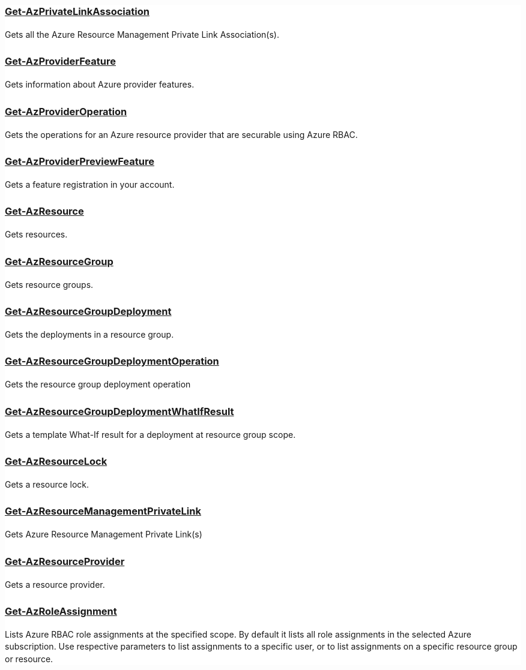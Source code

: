 ### [Get-AzPrivateLinkAssociation](Get-AzPrivateLinkAssociation.md)
Gets all the Azure Resource Management Private Link Association(s).

### [Get-AzProviderFeature](Get-AzProviderFeature.md)
Gets information about Azure provider features.

### [Get-AzProviderOperation](Get-AzProviderOperation.md)
Gets the operations for an Azure resource provider that are securable using Azure RBAC.

### [Get-AzProviderPreviewFeature](Get-AzProviderPreviewFeature.md)
Gets a feature registration in your account.

### [Get-AzResource](Get-AzResource.md)
Gets resources.

### [Get-AzResourceGroup](Get-AzResourceGroup.md)
Gets resource groups.

### [Get-AzResourceGroupDeployment](Get-AzResourceGroupDeployment.md)
Gets the deployments in a resource group.

### [Get-AzResourceGroupDeploymentOperation](Get-AzResourceGroupDeploymentOperation.md)
Gets the resource group deployment operation

### [Get-AzResourceGroupDeploymentWhatIfResult](Get-AzResourceGroupDeploymentWhatIfResult.md)
Gets a template What-If result for a deployment at resource group scope. 

### [Get-AzResourceLock](Get-AzResourceLock.md)
Gets a resource lock.

### [Get-AzResourceManagementPrivateLink](Get-AzResourceManagementPrivateLink.md)
Gets Azure Resource Management Private Link(s)

### [Get-AzResourceProvider](Get-AzResourceProvider.md)
Gets a resource provider.

### [Get-AzRoleAssignment](Get-AzRoleAssignment.md)
Lists Azure RBAC role assignments at the specified scope.
By default it lists all role assignments in the selected Azure subscription.
Use respective parameters to list assignments to a specific user, or to list assignments on a specific resource group or resource.
